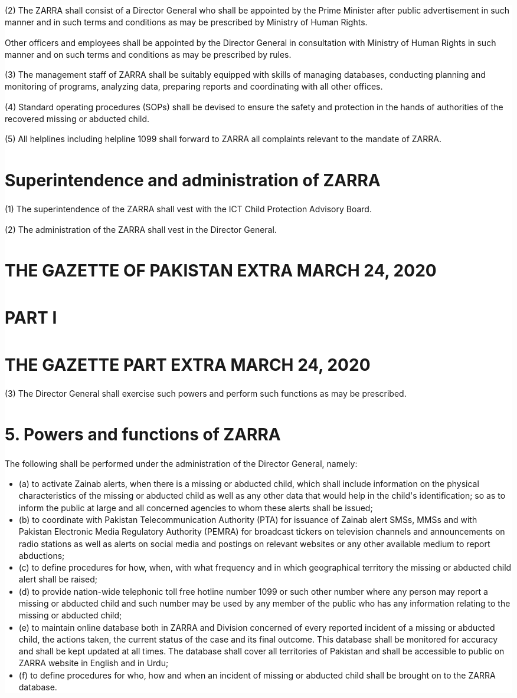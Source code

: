 (2) The ZARRA shall consist of a Director General who shall be appointed by the Prime Minister after public advertisement in such manner and in such terms and conditions as may be prescribed by Ministry of Human Rights.

Other officers and employees shall be appointed by the Director General in consultation with Ministry of Human Rights in such manner and on such terms and conditions as may be prescribed by rules.

(3) The management staff of ZARRA shall be suitably equipped with skills of managing databases, conducting planning and monitoring of programs, analyzing data, preparing reports and coordinating with all other offices.

(4) Standard operating procedures (SOPs) shall be devised to ensure the safety and protection in the hands of authorities of the recovered missing or abducted child.

(5) All helplines including helpline 1099 shall forward to ZARRA all complaints relevant to the mandate of ZARRA.

# Superintendence and administration of ZARRA

(1) The superintendence of the ZARRA shall vest with the ICT Child Protection Advisory Board.

(2) The administration of the ZARRA shall vest in the Director General.

# THE GAZETTE OF PAKISTAN EXTRA MARCH 24, 2020

# PART I

# THE GAZETTE PART EXTRA MARCH 24, 2020

(3) The Director General shall exercise such powers and perform such functions as may be prescribed.

# 5. Powers and functions of ZARRA

The following shall be performed under the administration of the Director General, namely:

- (a) to activate Zainab alerts, when there is a missing or abducted child, which shall include information on the physical characteristics of the missing or abducted child as well as any other data that would help in the child's identification; so as to inform the public at large and all concerned agencies to whom these alerts shall be issued;
- (b) to coordinate with Pakistan Telecommunication Authority (PTA) for issuance of Zainab alert SMSs, MMSs and with Pakistan Electronic Media Regulatory Authority (PEMRA) for broadcast tickers on television channels and announcements on radio stations as well as alerts on social media and postings on relevant websites or any other available medium to report abductions;
- (c) to define procedures for how, when, with what frequency and in which geographical territory the missing or abducted child alert shall be raised;
- (d) to provide nation-wide telephonic toll free hotline number 1099 or such other number where any person may report a missing or abducted child and such number may be used by any member of the public who has any information relating to the missing or abducted child;
- (e) to maintain online database both in ZARRA and Division concerned of every reported incident of a missing or abducted child, the actions taken, the current status of the case and its final outcome. This database shall be monitored for accuracy and shall be kept updated at all times. The database shall cover all territories of Pakistan and shall be accessible to public on ZARRA website in English and in Urdu;
- (f) to define procedures for who, how and when an incident of missing or abducted child shall be brought on to the ZARRA database.
